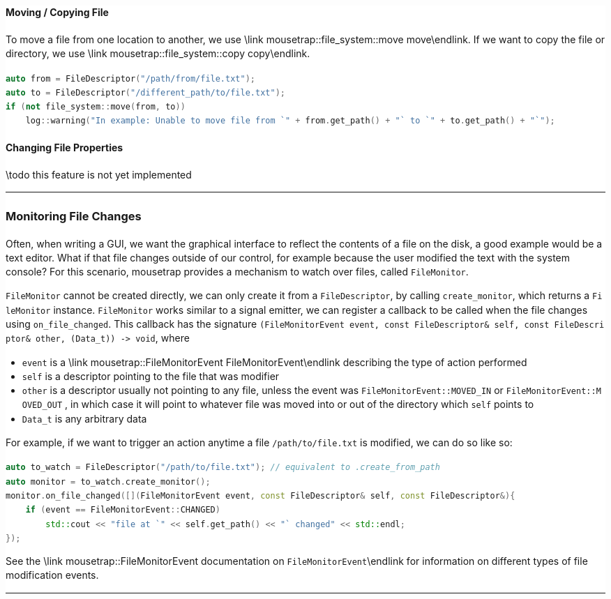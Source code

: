 #### Moving / Copying File

To move a file from one location to another, we use \link mousetrap::file_system::move move\endlink. If we want to copy the file or directory, we use \link mousetrap::file_system::copy copy\endlink.

```cpp
auto from = FileDescriptor("/path/from/file.txt");
auto to = FileDescriptor("/different_path/to/file.txt");
if (not file_system::move(from, to))
    log::warning("In example: Unable to move file from `" + from.get_path() + "` to `" + to.get_path() + "`");
```

#### Changing File Properties

\todo this feature is not yet implemented

---

### Monitoring File Changes

Often, when writing a GUI, we want the graphical interface to reflect the contents of a file on the disk, a good example would be a text editor. What if that file changes outside of our control, for example because the user modified the text with the system console? For this scenario, mousetrap provides a mechanism to watch over files, called `FileMonitor`.

`FileMonitor` cannot be created directly, we can only create it from a `FileDescriptor`, by calling `create_monitor`, which returns a `FileMonitor` instance. `FileMonitor` works similar to a signal emitter, we can register a callback to be called when the file changes using `on_file_changed`. This callback has the signature `(FileMonitorEvent event, const FileDescriptor& self, const FileDescriptor& other, (Data_t)) -> void`, where

+ `event` is a \link mousetrap::FileMonitorEvent FileMonitorEvent\endlink describing the type of action performed
+ `self` is a descriptor pointing to the file that was modifier
+ `other` is a descriptor usually not pointing to any file, unless the event was `FileMonitorEvent::MOVED_IN` or `FileMonitorEvent::MOVED_OUT` , in which case it will point to whatever file was moved into or out of the directory which `self` points to
+ `Data_t` is any arbitrary data

For example, if we want to trigger an action anytime a file `/path/to/file.txt` is modified, we can do so like so:

```cpp
auto to_watch = FileDescriptor("/path/to/file.txt"); // equivalent to .create_from_path
auto monitor = to_watch.create_monitor();
monitor.on_file_changed([](FileMonitorEvent event, const FileDescriptor& self, const FileDescriptor&){
    if (event == FileMonitorEvent::CHANGED)
        std::cout << "file at `" << self.get_path() << "` changed" << std::endl;
});
```

See the \link mousetrap::FileMonitorEvent documentation on `FileMonitorEvent`\endlink for information on different types of file modification events.

---